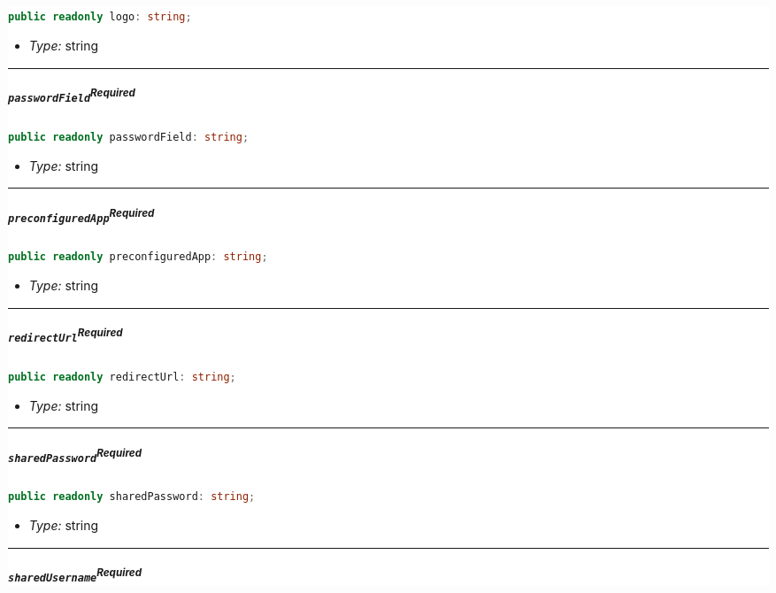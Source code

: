 ```typescript
public readonly logo: string;
```

- *Type:* string

---

##### `passwordField`<sup>Required</sup> <a name="passwordField" id="@cdktf/provider-okta.appSharedCredentials.AppSharedCredentials.property.passwordField"></a>

```typescript
public readonly passwordField: string;
```

- *Type:* string

---

##### `preconfiguredApp`<sup>Required</sup> <a name="preconfiguredApp" id="@cdktf/provider-okta.appSharedCredentials.AppSharedCredentials.property.preconfiguredApp"></a>

```typescript
public readonly preconfiguredApp: string;
```

- *Type:* string

---

##### `redirectUrl`<sup>Required</sup> <a name="redirectUrl" id="@cdktf/provider-okta.appSharedCredentials.AppSharedCredentials.property.redirectUrl"></a>

```typescript
public readonly redirectUrl: string;
```

- *Type:* string

---

##### `sharedPassword`<sup>Required</sup> <a name="sharedPassword" id="@cdktf/provider-okta.appSharedCredentials.AppSharedCredentials.property.sharedPassword"></a>

```typescript
public readonly sharedPassword: string;
```

- *Type:* string

---

##### `sharedUsername`<sup>Required</sup> <a name="sharedUsername" id="@cdktf/provider-okta.appSharedCredentials.AppSharedCredentials.property.sharedUsername"></a>
